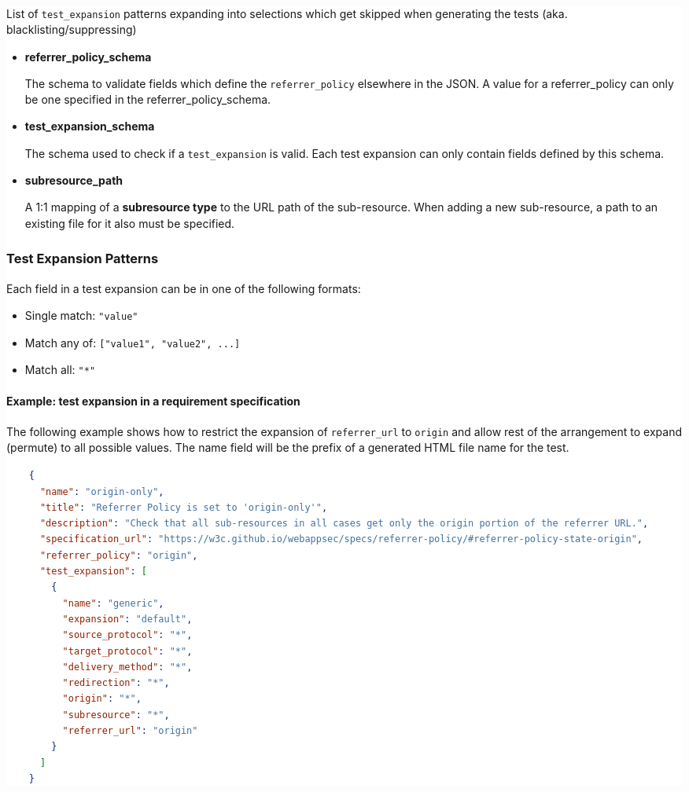   List of ```test_expansion``` patterns expanding into selections which get skipped when generating the tests (aka. blacklisting/suppressing)

* **referrer_policy_schema**

  The schema to validate fields which define the ```referrer_policy``` elsewhere in the JSON.
  A value for a referrer_policy can only be one specified in the referrer_policy_schema.

* **test_expansion_schema**

  The schema used to check if a ```test_expansion``` is valid.
  Each test expansion can only contain fields defined by this schema.

* **subresource_path**

  A 1:1 mapping of a **subresource type** to the URL path of the sub-resource.
  When adding a new sub-resource, a path to an existing file for it also must be specified.


### Test Expansion Patterns

Each field in a test expansion can be in one of the following formats:

* Single match: ```"value"```

* Match any of: ```["value1", "value2", ...]```

* Match all: ```"*"```

#### Example: test expansion in a requirement specification

The following example shows how to restrict the expansion of ```referrer_url``` to  ```origin``` and allow rest of the arrangement to expand (permute) to all possible values. The name field will be the prefix of a generated HTML file name for the test.

```json
    {
      "name": "origin-only",
      "title": "Referrer Policy is set to 'origin-only'",
      "description": "Check that all sub-resources in all cases get only the origin portion of the referrer URL.",
      "specification_url": "https://w3c.github.io/webappsec/specs/referrer-policy/#referrer-policy-state-origin",
      "referrer_policy": "origin",
      "test_expansion": [
        {
          "name": "generic",
          "expansion": "default",
          "source_protocol": "*",
          "target_protocol": "*",
          "delivery_method": "*",
          "redirection": "*",
          "origin": "*",
          "subresource": "*",
          "referrer_url": "origin"
        }
      ]
    }
```
